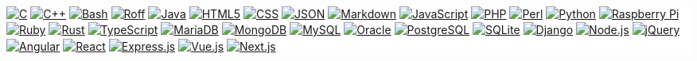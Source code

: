 

[![C](https://img.shields.io/badge/C-00599C?style=plastic&logo=c&logoColor=white)](https://en.wikipedia.org/wiki/C_(programming_language))
[![C++](https://img.shields.io/badge/C++-00599C?style=plastic&logo=c%2B%2B&logoColor=white)](https://en.wikipedia.org/wiki/C%2B%2B)
[![Bash](https://img.shields.io/badge/Bash-4EAA25?style=plastic&logo=gnu%20bash&logoColor=white)](https://www.gnu.org/software/bash/)
[![Roff](https://img.shields.io/badge/Roff-A81D33?style=plastic&logo=manjaro&logoColor=white)](https://en.wikipedia.org/wiki/Roff_(software))
[![Java](https://img.shields.io/badge/java-%23007396.svg?style=plastic&logo=openjdk&logoColor=white)](https://www.java.com/)
[![HTML5](https://img.shields.io/badge/HTML5-E34F26?style=plastic&logo=html5&logoColor=white)](https://developer.mozilla.org/en-US/docs/Web/Guide/HTML/HTML5)
[![CSS](https://img.shields.io/badge/CSS-1572B6?style=plastic&logo=css3&logoColor=white)](https://developer.mozilla.org/en-US/docs/Web/CSS)
[![JSON](https://img.shields.io/badge/JSON-000000?style=plastic&logo=json&logoColor=white)](https://www.json.org/)
[![Markdown](https://img.shields.io/badge/Markdown-000000?style=plastic&logo=markdown&logoColor=white)](https://www.markdownguide.org/)
[![JavaScript](https://img.shields.io/badge/JavaScript-F7DF1E?style=plastic&logo=javascript&logoColor=black)](https://developer.mozilla.org/en-US/docs/Web/JavaScript)
[![PHP](https://img.shields.io/badge/PHP-777BB4?style=plastic&logo=php&logoColor=white)](https://www.php.net/)
[![Perl](https://img.shields.io/badge/Perl-39457E?style=plastic&logo=perl&logoColor=white)](https://www.perl.org/)
[![Python](https://img.shields.io/badge/Python-3776AB?style=plastic&logo=python&logoColor=white)](https://www.python.org/)
[![Raspberry Pi](https://img.shields.io/badge/Raspberry%20Pi-C51A4A?style=plastic&logo=Raspberry-Pi&logoColor=white)](https://www.raspberrypi.org/)
[![Ruby](https://img.shields.io/badge/Ruby-CC342D?style=plastic&logo=ruby&logoColor=white)](https://www.ruby-lang.org/en/)
[![Rust](https://img.shields.io/badge/Rust-000000?style=plastic&logo=rust&logoColor=white)](https://www.rust-lang.org/)
[![TypeScript](https://img.shields.io/badge/TypeScript-007ACC?style=plastic&logo=typescript&logoColor=white)](https://www.typescriptlang.org/)
[![MariaDB](https://img.shields.io/badge/MariaDB-003545?style=plastic&logo=mariadb&logoColor=white)](https://mariadb.org/)
[![MongoDB](https://img.shields.io/badge/MongoDB-47A248?style=plastic&logo=mongodb&logoColor=white)](https://www.mongodb.com/)
[![MySQL](https://img.shields.io/badge/MySQL-4479A1?style=plastic&logo=mysql&logoColor=white)](https://www.mysql.com/)
[![Oracle](https://img.shields.io/badge/Oracle-F80000?style=plastic&logo=oracle&logoColor=white)](https://www.oracle.com/database/)
[![PostgreSQL](https://img.shields.io/badge/PostgreSQL-336791?style=plastic&logo=postgresql&logoColor=white)](https://www.postgresql.org/)
[![SQLite](https://img.shields.io/badge/SQLite-003B57?style=plastic&logo=sqlite&logoColor=white)](https://www.sqlite.org/)
[![Django](https://img.shields.io/badge/Django-092E20?style=plastic&logo=django&logoColor=white)](https://www.djangoproject.com/)
[![Node.js](https://img.shields.io/badge/Node.js-339933?style=plastic&logo=node.js&logoColor=white)](https://nodejs.org/)
[![jQuery](https://img.shields.io/badge/jQuery-0769AD?style=plastic&logo=jquery&logoColor=white)](https://jquery.com/)
[![Angular](https://img.shields.io/badge/Angular-DD0031?style=plastic&logo=angular&logoColor=white)](https://angular.io/)
[![React](https://img.shields.io/badge/React-61DAFB?style=plastic&logo=react&logoColor=black)](https://reactjs.org/)
[![Express.js](https://img.shields.io/badge/Express.js-000000?style=plastic&logo=express&logoColor=white)](https://expressjs.com/)
[![Vue.js](https://img.shields.io/badge/Vue.js-4FC08D?style=plastic&logo=vue.js&logoColor=white)](https://vuejs.org/)
[![Next.js](https://img.shields.io/badge/Next.js-000000?style=plastic&logo=next.js&logoColor=white)](https://nextjs.org/)
